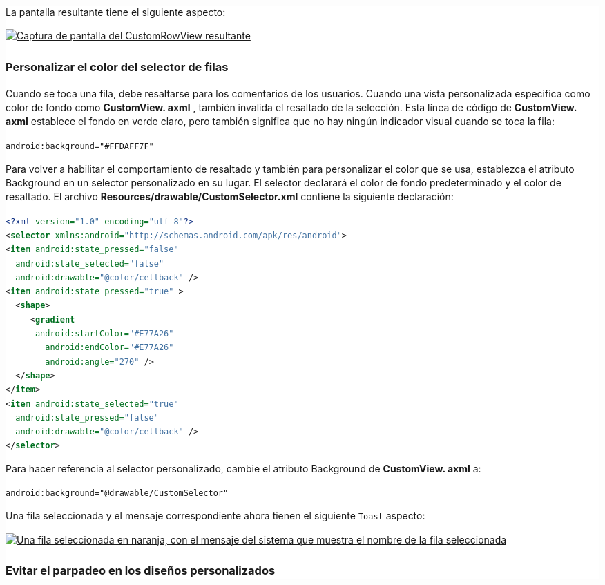 La pantalla resultante tiene el siguiente aspecto:

[![Captura de pantalla del CustomRowView resultante](customizing-appearance-images/customrowview.png)](customizing-appearance-images/customrowview.png#lightbox)

### <a name="customizing-the-row-selector-color"></a>Personalizar el color del selector de filas

Cuando se toca una fila, debe resaltarse para los comentarios de los usuarios. Cuando una vista personalizada especifica como color de fondo como **CustomView. axml** , también invalida el resaltado de la selección. Esta línea de código de **CustomView. axml** establece el fondo en verde claro, pero también significa que no hay ningún indicador visual cuando se toca la fila:

```xml
android:background="#FFDAFF7F"
```

Para volver a habilitar el comportamiento de resaltado y también para personalizar el color que se usa, establezca el atributo Background en un selector personalizado en su lugar. El selector declarará el color de fondo predeterminado y el color de resaltado. El archivo **Resources/drawable/CustomSelector.xml** contiene la siguiente declaración:

```xml
<?xml version="1.0" encoding="utf-8"?>
<selector xmlns:android="http://schemas.android.com/apk/res/android">
<item android:state_pressed="false"
  android:state_selected="false"
  android:drawable="@color/cellback" />
<item android:state_pressed="true" >
  <shape>
     <gradient
      android:startColor="#E77A26"
        android:endColor="#E77A26"
        android:angle="270" />
  </shape>
</item>
<item android:state_selected="true"
  android:state_pressed="false"
  android:drawable="@color/cellback" />
</selector>
```

Para hacer referencia al selector personalizado, cambie el atributo Background de **CustomView. axml** a:

```xml
android:background="@drawable/CustomSelector"
```

Una fila seleccionada y el mensaje correspondiente ahora tienen el siguiente `Toast` aspecto:

[![Una fila seleccionada en naranja, con el mensaje del sistema que muestra el nombre de la fila seleccionada](customizing-appearance-images/customselectcolor.png)](customizing-appearance-images/customselectcolor.png#lightbox)

### <a name="preventing-flickering-on-custom-layouts"></a>Evitar el parpadeo en los diseños personalizados
